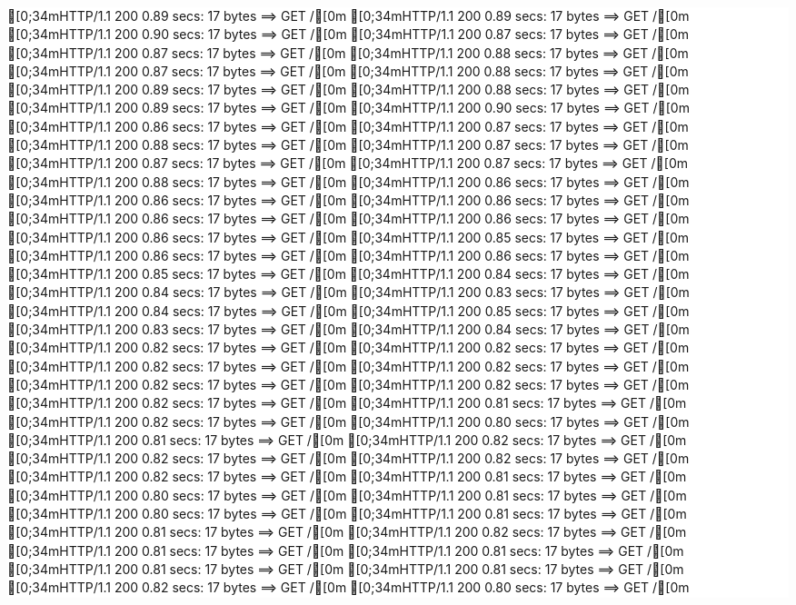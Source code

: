[0;34mHTTP/1.1 200   0.89 secs:      17 bytes ==> GET  /[0m
[0;34mHTTP/1.1 200   0.89 secs:      17 bytes ==> GET  /[0m
[0;34mHTTP/1.1 200   0.90 secs:      17 bytes ==> GET  /[0m
[0;34mHTTP/1.1 200   0.87 secs:      17 bytes ==> GET  /[0m
[0;34mHTTP/1.1 200   0.87 secs:      17 bytes ==> GET  /[0m
[0;34mHTTP/1.1 200   0.88 secs:      17 bytes ==> GET  /[0m
[0;34mHTTP/1.1 200   0.87 secs:      17 bytes ==> GET  /[0m
[0;34mHTTP/1.1 200   0.88 secs:      17 bytes ==> GET  /[0m
[0;34mHTTP/1.1 200   0.89 secs:      17 bytes ==> GET  /[0m
[0;34mHTTP/1.1 200   0.88 secs:      17 bytes ==> GET  /[0m
[0;34mHTTP/1.1 200   0.89 secs:      17 bytes ==> GET  /[0m
[0;34mHTTP/1.1 200   0.90 secs:      17 bytes ==> GET  /[0m
[0;34mHTTP/1.1 200   0.86 secs:      17 bytes ==> GET  /[0m
[0;34mHTTP/1.1 200   0.87 secs:      17 bytes ==> GET  /[0m
[0;34mHTTP/1.1 200   0.88 secs:      17 bytes ==> GET  /[0m
[0;34mHTTP/1.1 200   0.87 secs:      17 bytes ==> GET  /[0m
[0;34mHTTP/1.1 200   0.87 secs:      17 bytes ==> GET  /[0m
[0;34mHTTP/1.1 200   0.87 secs:      17 bytes ==> GET  /[0m
[0;34mHTTP/1.1 200   0.88 secs:      17 bytes ==> GET  /[0m
[0;34mHTTP/1.1 200   0.86 secs:      17 bytes ==> GET  /[0m
[0;34mHTTP/1.1 200   0.86 secs:      17 bytes ==> GET  /[0m
[0;34mHTTP/1.1 200   0.86 secs:      17 bytes ==> GET  /[0m
[0;34mHTTP/1.1 200   0.86 secs:      17 bytes ==> GET  /[0m
[0;34mHTTP/1.1 200   0.86 secs:      17 bytes ==> GET  /[0m
[0;34mHTTP/1.1 200   0.86 secs:      17 bytes ==> GET  /[0m
[0;34mHTTP/1.1 200   0.85 secs:      17 bytes ==> GET  /[0m
[0;34mHTTP/1.1 200   0.86 secs:      17 bytes ==> GET  /[0m
[0;34mHTTP/1.1 200   0.86 secs:      17 bytes ==> GET  /[0m
[0;34mHTTP/1.1 200   0.85 secs:      17 bytes ==> GET  /[0m
[0;34mHTTP/1.1 200   0.84 secs:      17 bytes ==> GET  /[0m
[0;34mHTTP/1.1 200   0.84 secs:      17 bytes ==> GET  /[0m
[0;34mHTTP/1.1 200   0.83 secs:      17 bytes ==> GET  /[0m
[0;34mHTTP/1.1 200   0.84 secs:      17 bytes ==> GET  /[0m
[0;34mHTTP/1.1 200   0.85 secs:      17 bytes ==> GET  /[0m
[0;34mHTTP/1.1 200   0.83 secs:      17 bytes ==> GET  /[0m
[0;34mHTTP/1.1 200   0.84 secs:      17 bytes ==> GET  /[0m
[0;34mHTTP/1.1 200   0.82 secs:      17 bytes ==> GET  /[0m
[0;34mHTTP/1.1 200   0.82 secs:      17 bytes ==> GET  /[0m
[0;34mHTTP/1.1 200   0.82 secs:      17 bytes ==> GET  /[0m
[0;34mHTTP/1.1 200   0.82 secs:      17 bytes ==> GET  /[0m
[0;34mHTTP/1.1 200   0.82 secs:      17 bytes ==> GET  /[0m
[0;34mHTTP/1.1 200   0.82 secs:      17 bytes ==> GET  /[0m
[0;34mHTTP/1.1 200   0.82 secs:      17 bytes ==> GET  /[0m
[0;34mHTTP/1.1 200   0.81 secs:      17 bytes ==> GET  /[0m
[0;34mHTTP/1.1 200   0.82 secs:      17 bytes ==> GET  /[0m
[0;34mHTTP/1.1 200   0.80 secs:      17 bytes ==> GET  /[0m
[0;34mHTTP/1.1 200   0.81 secs:      17 bytes ==> GET  /[0m
[0;34mHTTP/1.1 200   0.82 secs:      17 bytes ==> GET  /[0m
[0;34mHTTP/1.1 200   0.82 secs:      17 bytes ==> GET  /[0m
[0;34mHTTP/1.1 200   0.82 secs:      17 bytes ==> GET  /[0m
[0;34mHTTP/1.1 200   0.82 secs:      17 bytes ==> GET  /[0m
[0;34mHTTP/1.1 200   0.81 secs:      17 bytes ==> GET  /[0m
[0;34mHTTP/1.1 200   0.80 secs:      17 bytes ==> GET  /[0m
[0;34mHTTP/1.1 200   0.81 secs:      17 bytes ==> GET  /[0m
[0;34mHTTP/1.1 200   0.80 secs:      17 bytes ==> GET  /[0m
[0;34mHTTP/1.1 200   0.81 secs:      17 bytes ==> GET  /[0m
[0;34mHTTP/1.1 200   0.81 secs:      17 bytes ==> GET  /[0m
[0;34mHTTP/1.1 200   0.82 secs:      17 bytes ==> GET  /[0m
[0;34mHTTP/1.1 200   0.81 secs:      17 bytes ==> GET  /[0m
[0;34mHTTP/1.1 200   0.81 secs:      17 bytes ==> GET  /[0m
[0;34mHTTP/1.1 200   0.81 secs:      17 bytes ==> GET  /[0m
[0;34mHTTP/1.1 200   0.81 secs:      17 bytes ==> GET  /[0m
[0;34mHTTP/1.1 200   0.82 secs:      17 bytes ==> GET  /[0m
[0;34mHTTP/1.1 200   0.80 secs:      17 bytes ==> GET  /[0m